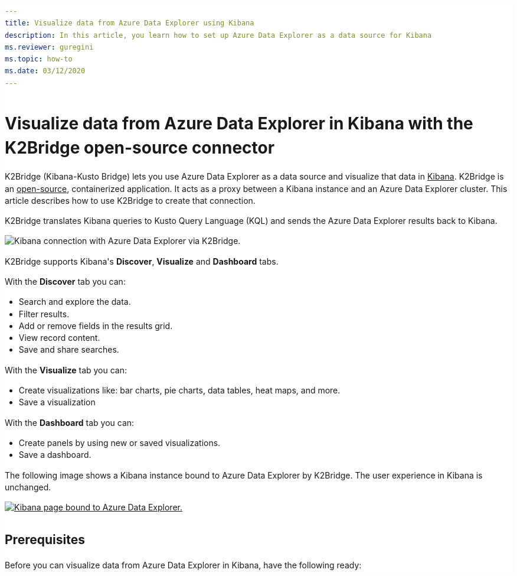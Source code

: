 ```yaml
---
title: Visualize data from Azure Data Explorer using Kibana
description: In this article, you learn how to set up Azure Data Explorer as a data source for Kibana
ms.reviewer: guregini
ms.topic: how-to
ms.date: 03/12/2020
---
```


# Visualize data from Azure Data Explorer in Kibana with the K2Bridge open-source connector

K2Bridge (Kibana-Kusto Bridge) lets you use Azure Data Explorer as a data source and visualize that data in [Kibana](https://www.elastic.co/guide/en/kibana/current/kibana-concepts-analysts.html). K2Bridge is an [open-source](https://github.com/microsoft/K2Bridge), containerized application. It acts as a proxy between a Kibana instance and an Azure Data Explorer cluster. This article describes how to use K2Bridge to create that connection.

K2Bridge translates Kibana queries to Kusto Query Language (KQL) and sends the Azure Data Explorer results back to Kibana.

   ![Kibana connection with Azure Data Explorer via K2Bridge.](media/k2bridge/k2bridge-chart.png)

K2Bridge supports Kibana's **Discover**, **Visualize** and **Dashboard** tabs.

With the **Discover** tab you can:

* Search and explore the data.
* Filter results.
* Add or remove fields in the results grid.
* View record content.
* Save and share searches.

With the **Visualize** tab you can:

* Create visualizations like: bar charts, pie charts, data tables, heat maps, and more.
* Save a visualization

With the **Dashboard** tab you can:

* Create panels by using new or saved visualizations.
* Save a dashboard.

The following image shows a Kibana instance bound to Azure Data Explorer by K2Bridge. The user experience in Kibana is unchanged.

   [![Kibana page bound to Azure Data Explorer.](media/k2bridge/k2bridge-kibana-page.png)](media/k2bridge/k2bridge-kibana-page.png#lightbox)

## Prerequisites

Before you can visualize data from Azure Data Explorer in Kibana, have the following ready:
